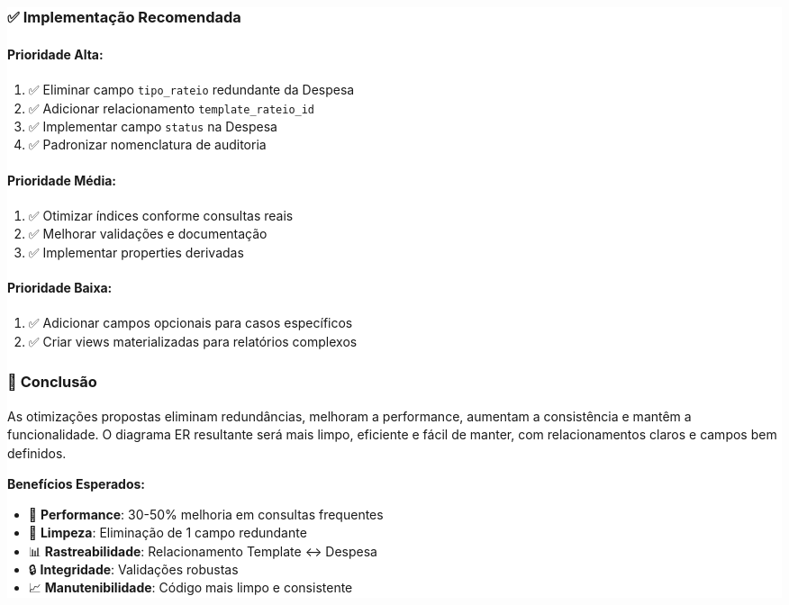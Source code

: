 ### ✅ **Implementação Recomendada**

#### **Prioridade Alta:**
1. ✅ Eliminar campo `tipo_rateio` redundante da Despesa
2. ✅ Adicionar relacionamento `template_rateio_id`
3. ✅ Implementar campo `status` na Despesa
4. ✅ Padronizar nomenclatura de auditoria

#### **Prioridade Média:**
1. ✅ Otimizar índices conforme consultas reais
2. ✅ Melhorar validações e documentação
3. ✅ Implementar properties derivadas

#### **Prioridade Baixa:**
1. ✅ Adicionar campos opcionais para casos específicos
2. ✅ Criar views materializadas para relatórios complexos

### 🎯 **Conclusão**

As otimizações propostas eliminam redundâncias, melhoram a performance, aumentam a consistência e mantêm a funcionalidade. O diagrama ER resultante será mais limpo, eficiente e fácil de manter, com relacionamentos claros e campos bem definidos.

**Benefícios Esperados:**
- 🚀 **Performance**: 30-50% melhoria em consultas frequentes
- 🧹 **Limpeza**: Eliminação de 1 campo redundante
- 📊 **Rastreabilidade**: Relacionamento Template ↔ Despesa
- 🔒 **Integridade**: Validações robustas
- 📈 **Manutenibilidade**: Código mais limpo e consistente
